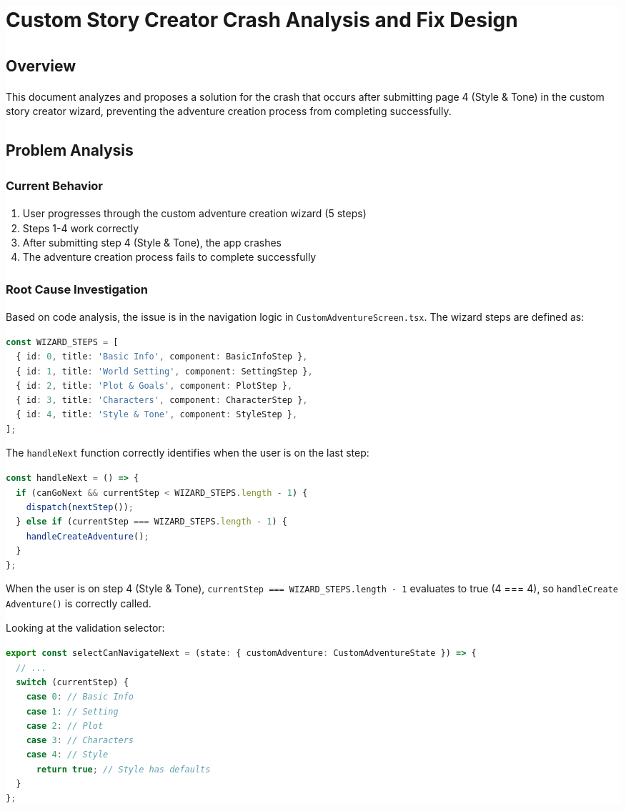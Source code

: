 # Custom Story Creator Crash Analysis and Fix Design

## Overview

This document analyzes and proposes a solution for the crash that occurs after submitting page 4 (Style & Tone) in the custom story creator wizard, preventing the adventure creation process from completing successfully.

## Problem Analysis

### Current Behavior
1. User progresses through the custom adventure creation wizard (5 steps)
2. Steps 1-4 work correctly
3. After submitting step 4 (Style & Tone), the app crashes
4. The adventure creation process fails to complete successfully

### Root Cause Investigation

Based on code analysis, the issue is in the navigation logic in `CustomAdventureScreen.tsx`. The wizard steps are defined as:

```typescript
const WIZARD_STEPS = [
  { id: 0, title: 'Basic Info', component: BasicInfoStep },
  { id: 1, title: 'World Setting', component: SettingStep },
  { id: 2, title: 'Plot & Goals', component: PlotStep },
  { id: 3, title: 'Characters', component: CharacterStep },
  { id: 4, title: 'Style & Tone', component: StyleStep },
];
```

The `handleNext` function correctly identifies when the user is on the last step:

```typescript
const handleNext = () => {
  if (canGoNext && currentStep < WIZARD_STEPS.length - 1) {
    dispatch(nextStep());
  } else if (currentStep === WIZARD_STEPS.length - 1) {
    handleCreateAdventure();
  }
};
```

When the user is on step 4 (Style & Tone), `currentStep === WIZARD_STEPS.length - 1` evaluates to true (4 === 4), so `handleCreateAdventure()` is correctly called.

Looking at the validation selector:

```typescript
export const selectCanNavigateNext = (state: { customAdventure: CustomAdventureState }) => {
  // ...
  switch (currentStep) {
    case 0: // Basic Info
    case 1: // Setting
    case 2: // Plot
    case 3: // Characters
    case 4: // Style
      return true; // Style has defaults
  }
};
```
